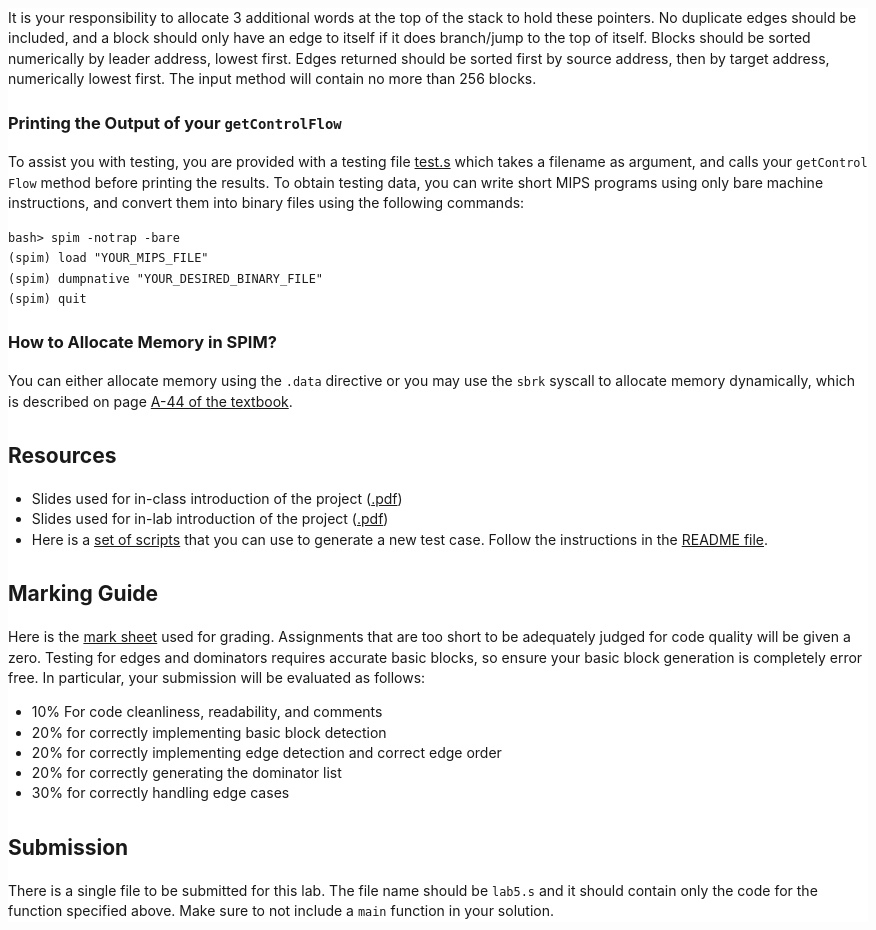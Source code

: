 It is your responsibility to allocate 3 additional words at the top of the stack to hold these pointers. No duplicate edges should be included, and a block should only have an edge to itself if it does branch/jump to the top of itself. Blocks should be sorted numerically by leader address, lowest first. Edges returned should be sorted first by source address, then by target address, numerically lowest first. The input method will contain no more than 256 blocks.

### Printing the Output of your `getControlFlow`

To assist you with testing, you are provided with a testing file [test.s](resources/code/test.s) which takes a filename as argument, and calls your `getControlFlow` method before printing the results. To obtain testing data, you can write short MIPS programs using only bare machine instructions, and convert them into binary files using the following commands:

```
bash> spim -notrap -bare
(spim) load "YOUR_MIPS_FILE"
(spim) dumpnative "YOUR_DESIRED_BINARY_FILE"
(spim) quit
```

### How to Allocate Memory in SPIM?

You can either allocate memory using the `.data` directive or you may use the `sbrk` syscall to allocate memory dynamically, which is described on page [A-44 of the textbook](https://drive.google.com/file/d/16lWr5ngj4-ommeZDVPlPKYj-Y3tOEEbE/view?usp=sharing).

## Resources

* Slides used for in-class introduction of the project ([.pdf](resources/slides/class.pdf))
* Slides used for in-lab introduction of the project ([.pdf](resources/slides/lab.pdf))
* Here is a [set of scripts](resources/code/TestCaseGeneration) that you can use to generate a new test case. Follow the instructions in the [README file](resources/code/TestCaseGeneration/README.md).

## Marking Guide

Here is the [mark sheet](MarkSheet.txt) used for grading. Assignments that are too short to be adequately judged for code quality will be given a zero. Testing for edges and dominators requires accurate basic blocks, so ensure your basic block generation is completely error free. In particular, your submission will be evaluated as follows:
*   10% For code cleanliness, readability, and comments
*   20% for correctly implementing basic block detection
*   20% for correctly implementing edge detection and correct edge order
*   20% for correctly generating the dominator list
*   30% for correctly handling edge cases

## Submission

There is a single file to be submitted for this lab. The file name should be `lab5.s` and it should contain only the code for the function specified above. Make sure to not include a `main` function in your solution.
